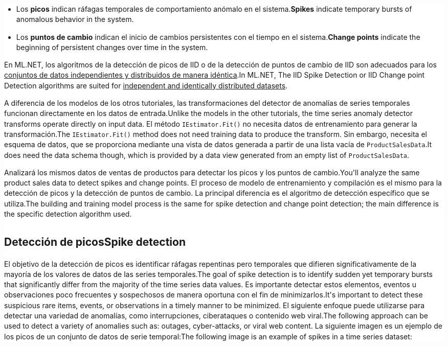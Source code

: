 * <span data-ttu-id="bee1d-187">Los **picos** indican ráfagas temporales de comportamiento anómalo en el sistema.</span><span class="sxs-lookup"><span data-stu-id="bee1d-187">**Spikes** indicate temporary bursts of anomalous behavior in the system.</span></span>

* <span data-ttu-id="bee1d-188">Los **puntos de cambio** indican el inicio de cambios persistentes con el tiempo en el sistema.</span><span class="sxs-lookup"><span data-stu-id="bee1d-188">**Change points** indicate the beginning of persistent changes over time in the system.</span></span>

<span data-ttu-id="bee1d-189">En ML.NET, los algoritmos de la detección de picos de IID o de la detección de puntos de cambio de IID son adecuados para los [conjuntos de datos independientes y distribuidos de manera idéntica](https://en.wikipedia.org/wiki/Independent_and_identically_distributed_random_variables).</span><span class="sxs-lookup"><span data-stu-id="bee1d-189">In ML.NET, The IID Spike Detection or IID Change point Detection algorithms are suited for [independent and identically distributed datasets](https://en.wikipedia.org/wiki/Independent_and_identically_distributed_random_variables).</span></span>

<span data-ttu-id="bee1d-190">A diferencia de los modelos de los otros tutoriales, las transformaciones del detector de anomalías de series temporales funcionan directamente en los datos de entrada.</span><span class="sxs-lookup"><span data-stu-id="bee1d-190">Unlike the models in the other tutorials, the time series anomaly detector transforms operate directly on input data.</span></span> <span data-ttu-id="bee1d-191">El método `IEstimator.Fit()` no necesita datos de entrenamiento para generar la transformación.</span><span class="sxs-lookup"><span data-stu-id="bee1d-191">The `IEstimator.Fit()` method does not need training data to produce the transform.</span></span> <span data-ttu-id="bee1d-192">Sin embargo, necesita el esquema de datos, que se proporciona mediante una vista de datos generada a partir de una lista vacía de `ProductSalesData`.</span><span class="sxs-lookup"><span data-stu-id="bee1d-192">It does need the data schema though, which is provided by a data view generated from an empty list of `ProductSalesData`.</span></span>

<span data-ttu-id="bee1d-193">Analizará los mismos datos de ventas de productos para detectar los picos y los puntos de cambio.</span><span class="sxs-lookup"><span data-stu-id="bee1d-193">You'll analyze the same product sales data to detect spikes and change points.</span></span> <span data-ttu-id="bee1d-194">El proceso de modelo de entrenamiento y compilación es el mismo para la detección de picos y la detección de puntos de cambio. La principal diferencia es el algoritmo de detección específico que se utiliza.</span><span class="sxs-lookup"><span data-stu-id="bee1d-194">The building and training model process is the same for spike detection and change point detection; the main difference is the specific detection algorithm used.</span></span>

## <a name="spike-detection"></a><span data-ttu-id="bee1d-195">Detección de picos</span><span class="sxs-lookup"><span data-stu-id="bee1d-195">Spike detection</span></span>

<span data-ttu-id="bee1d-196">El objetivo de la detección de picos es identificar ráfagas repentinas pero temporales que difieren significativamente de la mayoría de los valores de datos de las series temporales.</span><span class="sxs-lookup"><span data-stu-id="bee1d-196">The goal of spike detection is to identify sudden yet temporary bursts that significantly differ from the majority of the time series data values.</span></span> <span data-ttu-id="bee1d-197">Es importante detectar estos elementos, eventos u observaciones poco frecuentes y sospechosos de manera oportuna con el fin de minimizarlos.</span><span class="sxs-lookup"><span data-stu-id="bee1d-197">It's important to detect these suspicious rare items, events, or observations in a timely manner to be minimized.</span></span> <span data-ttu-id="bee1d-198">El siguiente enfoque puede utilizarse para detectar una variedad de anomalías, como interrupciones, ciberataques o contenido web viral.</span><span class="sxs-lookup"><span data-stu-id="bee1d-198">The following approach can be used to detect a variety of anomalies such as: outages, cyber-attacks, or viral web content.</span></span> <span data-ttu-id="bee1d-199">La siguiente imagen es un ejemplo de los picos de un conjunto de datos de serie temporal:</span><span class="sxs-lookup"><span data-stu-id="bee1d-199">The following image is an example of spikes in a time series dataset:</span></span>

